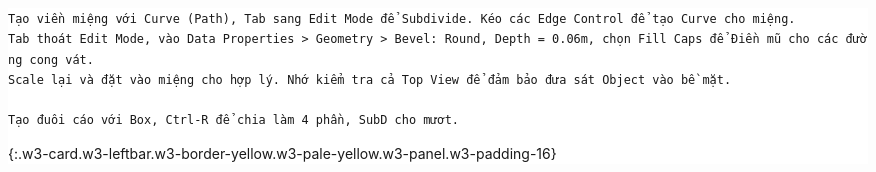 ```
Tạo viền miệng với Curve (Path), Tab sang Edit Mode để Subdivide. Kéo các Edge Control để tạo Curve cho miệng.
Tab thoát Edit Mode, vào Data Properties > Geometry > Bevel: Round, Depth = 0.06m, chọn Fill Caps để Điền mũ cho các đường cong vát.
Scale lại và đặt vào miệng cho hợp lý. Nhớ kiểm tra cả Top View để đảm bảo đưa sát Object vào bề mặt.

Tạo đuôi cáo với Box, Ctrl-R để chia làm 4 phần, SubD cho mươt.
```
{:.w3-card.w3-leftbar.w3-border-yellow.w3-pale-yellow.w3-panel.w3-padding-16}